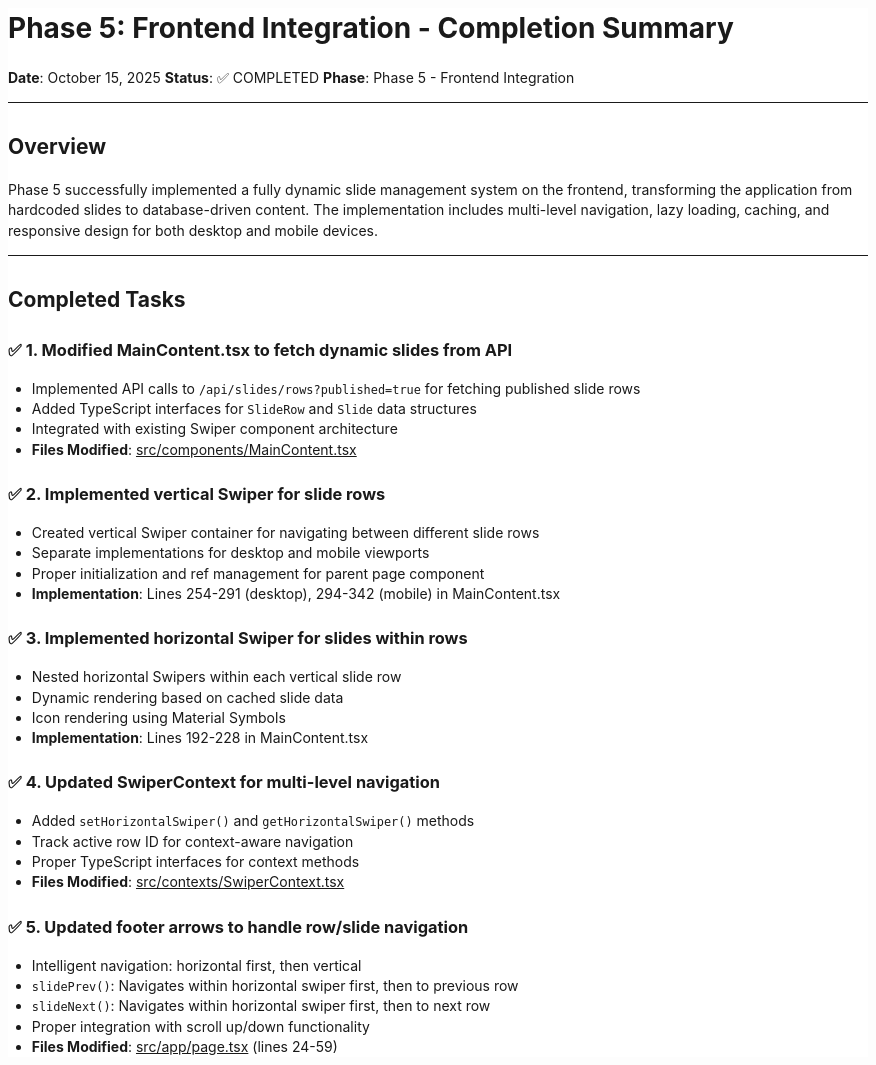 # Phase 5: Frontend Integration - Completion Summary

**Date**: October 15, 2025
**Status**: ✅ COMPLETED
**Phase**: Phase 5 - Frontend Integration

---

## Overview

Phase 5 successfully implemented a fully dynamic slide management system on the frontend, transforming the application from hardcoded slides to database-driven content. The implementation includes multi-level navigation, lazy loading, caching, and responsive design for both desktop and mobile devices.

---

## Completed Tasks

### ✅ 1. Modified MainContent.tsx to fetch dynamic slides from API
- Implemented API calls to `/api/slides/rows?published=true` for fetching published slide rows
- Added TypeScript interfaces for `SlideRow` and `Slide` data structures
- Integrated with existing Swiper component architecture
- **Files Modified**: [src/components/MainContent.tsx](../src/components/MainContent.tsx)

### ✅ 2. Implemented vertical Swiper for slide rows
- Created vertical Swiper container for navigating between different slide rows
- Separate implementations for desktop and mobile viewports
- Proper initialization and ref management for parent page component
- **Implementation**: Lines 254-291 (desktop), 294-342 (mobile) in MainContent.tsx

### ✅ 3. Implemented horizontal Swiper for slides within rows
- Nested horizontal Swipers within each vertical slide row
- Dynamic rendering based on cached slide data
- Icon rendering using Material Symbols
- **Implementation**: Lines 192-228 in MainContent.tsx

### ✅ 4. Updated SwiperContext for multi-level navigation
- Added `setHorizontalSwiper()` and `getHorizontalSwiper()` methods
- Track active row ID for context-aware navigation
- Proper TypeScript interfaces for context methods
- **Files Modified**: [src/contexts/SwiperContext.tsx](../src/contexts/SwiperContext.tsx)

### ✅ 5. Updated footer arrows to handle row/slide navigation
- Intelligent navigation: horizontal first, then vertical
- `slidePrev()`: Navigates within horizontal swiper first, then to previous row
- `slideNext()`: Navigates within horizontal swiper first, then to next row
- Proper integration with scroll up/down functionality
- **Files Modified**: [src/app/page.tsx](../src/app/page.tsx) (lines 24-59)
